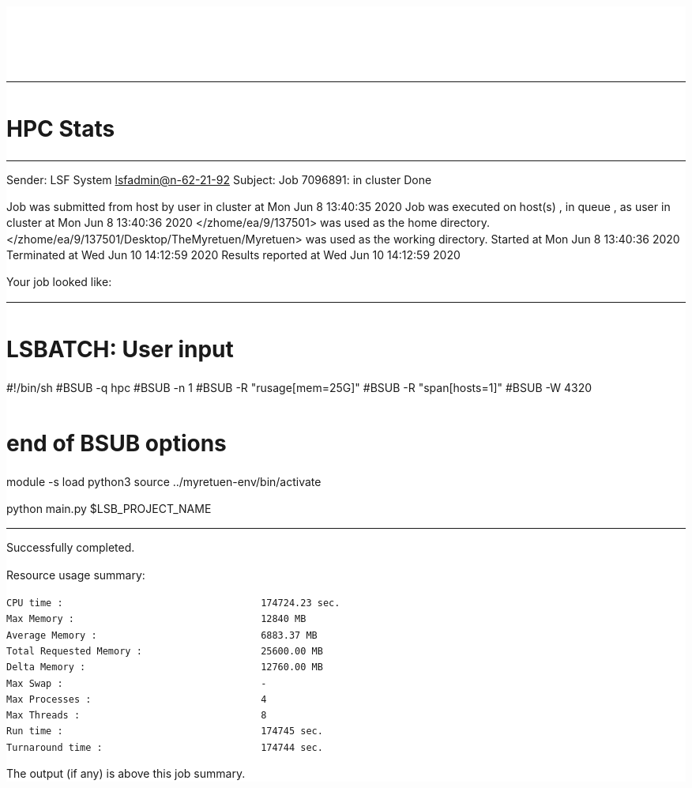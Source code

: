  <br /> 
 <br /> 
 <br /> 
 <br />

---------------------------------------------------------------------------------------------------------------------

# HPC Stats


------------------------------------------------------------
Sender: LSF System <lsfadmin@n-62-21-92>
Subject: Job 7096891: <NNAgent12Fruit-5000> in cluster <dcc> Done

Job <NNAgent12Fruit-5000> was submitted from host <n-62-27-22> by user <s183914> in cluster <dcc> at Mon Jun  8 13:40:35 2020
Job was executed on host(s) <n-62-21-92>, in queue <hpc>, as user <s183914> in cluster <dcc> at Mon Jun  8 13:40:36 2020
</zhome/ea/9/137501> was used as the home directory.
</zhome/ea/9/137501/Desktop/TheMyretuen/Myretuen> was used as the working directory.
Started at Mon Jun  8 13:40:36 2020
Terminated at Wed Jun 10 14:12:59 2020
Results reported at Wed Jun 10 14:12:59 2020

Your job looked like:

------------------------------------------------------------
# LSBATCH: User input
#!/bin/sh
#BSUB -q hpc
#BSUB -n 1
#BSUB -R "rusage[mem=25G]"
#BSUB -R "span[hosts=1]"
#BSUB -W 4320
# end of BSUB options

module -s load python3
source ../myretuen-env/bin/activate

python main.py $LSB_PROJECT_NAME


------------------------------------------------------------

Successfully completed.

Resource usage summary:

    CPU time :                                   174724.23 sec.
    Max Memory :                                 12840 MB
    Average Memory :                             6883.37 MB
    Total Requested Memory :                     25600.00 MB
    Delta Memory :                               12760.00 MB
    Max Swap :                                   -
    Max Processes :                              4
    Max Threads :                                8
    Run time :                                   174745 sec.
    Turnaround time :                            174744 sec.

The output (if any) is above this job summary.


